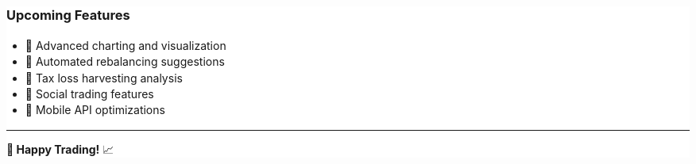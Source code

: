 ### Upcoming Features
- 🔄 Advanced charting and visualization
- 🔄 Automated rebalancing suggestions
- 🔄 Tax loss harvesting analysis
- 🔄 Social trading features
- 🔄 Mobile API optimizations

---

**🚀 Happy Trading!** 📈